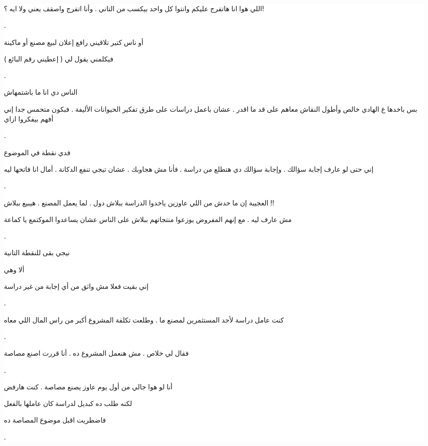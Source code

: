 اللي هوا انا هاتفرج عليكم وانتوا كل واحد بيكسب من التاني
. وأنا اتفرج واصقف يعني ولا ايه ؟!

.

أو ناس كتير تلاقيني رافع إعلان لبيع مصنع أو
ماكينة

فيكلمني يقول لي ( إعطيني رقم البائع )

.

الناس دي انا ما باشتمهاش

بس باخدها ع الهادي خالص وأطول النقاش معاهم على قد ما
اقدر . عشان باعمل دراسات على طرق تفكير الحيوانات الأليفة . فبكون متحمس
جدا إني أفهم بيفكروا ازاي

.

فدي نقطة في الموضوع

إني حتى لو عارف إجابة سؤالك . وإجابة سؤالك دي هتطلع من
دراسة . فأنا مش هجاوبك . عشان تيجي تنفع الدكانة . أمال انا فاتحها
ليه

.

العجيبة إن ما حدش من اللي عاوزين ياخدوا الدراسة ببلاش
دول . لما يعمل المصنع . هيبيع ببلاش !!

مش عارف ليه . مع إنهم المفروض يوزعوا منتجاتهم ببلاش على
الناس عشان يساعدوا الموكتمع يا كماعة

.

نيجي بقى للنقطة التانية

ألا وهي

إني بقيت فعلا مش واثق من أي إجابة من غير دراسة

.

كنت عامل دراسة لأحد المستثمرين لمصنع ما . وطلعت تكلفة
المشروع أكبر من راس المال اللي معاه

.

فقال لي خلاص . مش هنعمل المشروع ده . أنا قررت اصنع
مصاصة

.

أنا لو هوا جالي من أول يوم عاوز يصنع مصاصة . كنت
هارفض

لكنه طلب ده كبديل لدراسة كان عاملها بالفعل

فاضطريت اقبل موضوع المصاصة ده

.
